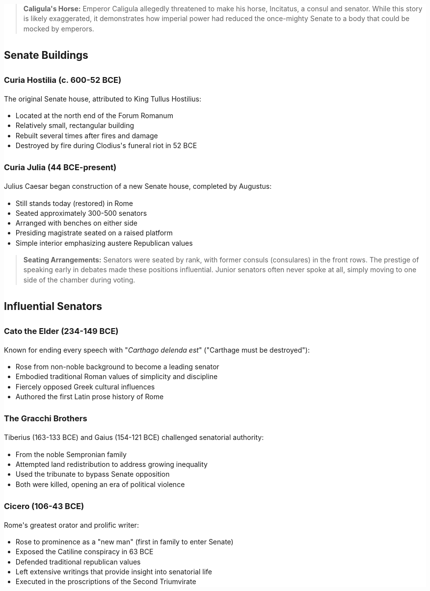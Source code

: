 > **Caligula's Horse:** Emperor Caligula allegedly threatened to make his horse, Incitatus, a consul and senator. While this story is likely exaggerated, it demonstrates how imperial power had reduced the once-mighty Senate to a body that could be mocked by emperors.

## Senate Buildings

### Curia Hostilia (c. 600-52 BCE)

The original Senate house, attributed to King Tullus Hostilius:
- Located at the north end of the Forum Romanum
- Relatively small, rectangular building
- Rebuilt several times after fires and damage
- Destroyed by fire during Clodius's funeral riot in 52 BCE

### Curia Julia (44 BCE-present)

Julius Caesar began construction of a new Senate house, completed by Augustus:
- Still stands today (restored) in Rome
- Seated approximately 300-500 senators
- Arranged with benches on either side
- Presiding magistrate seated on a raised platform
- Simple interior emphasizing austere Republican values

> **Seating Arrangements:** Senators were seated by rank, with former consuls (consulares) in the front rows. The prestige of speaking early in debates made these positions influential. Junior senators often never spoke at all, simply moving to one side of the chamber during voting.

## Influential Senators

### Cato the Elder (234-149 BCE)

Known for ending every speech with "*Carthago delenda est*" ("Carthage must be destroyed"):
- Rose from non-noble background to become a leading senator
- Embodied traditional Roman values of simplicity and discipline
- Fiercely opposed Greek cultural influences
- Authored the first Latin prose history of Rome

### The Gracchi Brothers

Tiberius (163-133 BCE) and Gaius (154-121 BCE) challenged senatorial authority:
- From the noble Sempronian family
- Attempted land redistribution to address growing inequality
- Used the tribunate to bypass Senate opposition
- Both were killed, opening an era of political violence

### Cicero (106-43 BCE)

Rome's greatest orator and prolific writer:
- Rose to prominence as a "new man" (first in family to enter Senate)
- Exposed the Catiline conspiracy in 63 BCE
- Defended traditional republican values
- Left extensive writings that provide insight into senatorial life
- Executed in the proscriptions of the Second Triumvirate
